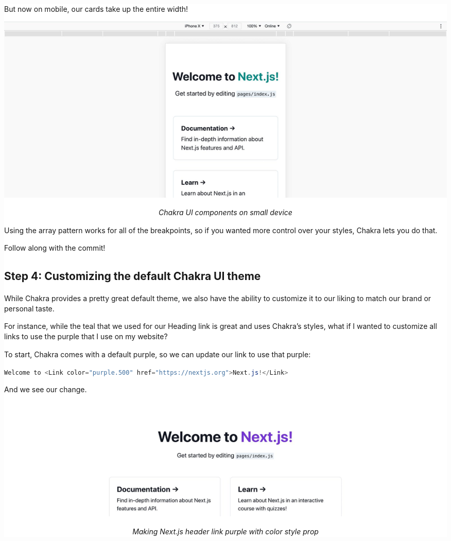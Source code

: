 But now on mobile, our cards take up the entire width!

<div style="text-align:center;">
  <img src="/images/chakra-ui-small-device.jpg" alt="Image" />
  <p><em>Chakra UI components on small device</em></p>
</div>

Using the array pattern works for all of the breakpoints, so if you wanted more control over your styles, Chakra lets you do that.

Follow along with the commit!

## Step 4: Customizing the default Chakra UI theme

While Chakra provides a pretty great default theme, we also have the ability to customize it to our liking to match our brand or personal taste.

For instance, while the teal that we used for our Heading link is great and uses Chakra’s styles, what if I wanted to customize all links to use the purple that I use on my website?

To start, Chakra comes with a default purple, so we can update our link to use that purple:

```java
Welcome to <Link color="purple.500" href="https://nextjs.org">Next.js!</Link>
```

And we see our change.

<div style="text-align:center;">
  <img src="/images/nextjs-purple-header.jpg" alt="Image" />
  <p><em>Making Next.js header link purple with color style prop</em></p>
</div>
